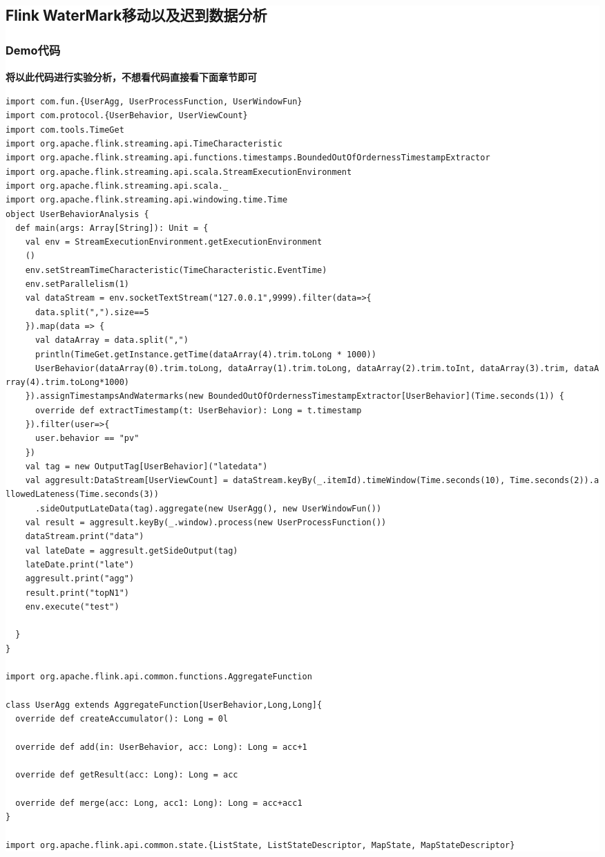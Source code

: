 ## Flink WaterMark移动以及迟到数据分析

### Demo代码

**将以此代码进行实验分析，不想看代码直接看下面章节即可**

```
import com.fun.{UserAgg, UserProcessFunction, UserWindowFun}
import com.protocol.{UserBehavior, UserViewCount}
import com.tools.TimeGet
import org.apache.flink.streaming.api.TimeCharacteristic
import org.apache.flink.streaming.api.functions.timestamps.BoundedOutOfOrdernessTimestampExtractor
import org.apache.flink.streaming.api.scala.StreamExecutionEnvironment
import org.apache.flink.streaming.api.scala._
import org.apache.flink.streaming.api.windowing.time.Time
object UserBehaviorAnalysis {
  def main(args: Array[String]): Unit = {
    val env = StreamExecutionEnvironment.getExecutionEnvironment
    ()
    env.setStreamTimeCharacteristic(TimeCharacteristic.EventTime)
    env.setParallelism(1)
    val dataStream = env.socketTextStream("127.0.0.1",9999).filter(data=>{
      data.split(",").size==5
    }).map(data => {
      val dataArray = data.split(",")
      println(TimeGet.getInstance.getTime(dataArray(4).trim.toLong * 1000))
      UserBehavior(dataArray(0).trim.toLong, dataArray(1).trim.toLong, dataArray(2).trim.toInt, dataArray(3).trim, dataArray(4).trim.toLong*1000)
    }).assignTimestampsAndWatermarks(new BoundedOutOfOrdernessTimestampExtractor[UserBehavior](Time.seconds(1)) {
      override def extractTimestamp(t: UserBehavior): Long = t.timestamp
    }).filter(user=>{
      user.behavior == "pv"
    })
    val tag = new OutputTag[UserBehavior]("latedata")
    val aggresult:DataStream[UserViewCount] = dataStream.keyBy(_.itemId).timeWindow(Time.seconds(10), Time.seconds(2)).allowedLateness(Time.seconds(3))
      .sideOutputLateData(tag).aggregate(new UserAgg(), new UserWindowFun())
    val result = aggresult.keyBy(_.window).process(new UserProcessFunction())
    dataStream.print("data")
    val lateDate = aggresult.getSideOutput(tag)
    lateDate.print("late")
    aggresult.print("agg")
    result.print("topN1")
    env.execute("test")

  }
}

import org.apache.flink.api.common.functions.AggregateFunction

class UserAgg extends AggregateFunction[UserBehavior,Long,Long]{
  override def createAccumulator(): Long = 0l

  override def add(in: UserBehavior, acc: Long): Long = acc+1

  override def getResult(acc: Long): Long = acc

  override def merge(acc: Long, acc1: Long): Long = acc+acc1
}

import org.apache.flink.api.common.state.{ListState, ListStateDescriptor, MapState, MapStateDescriptor}
```